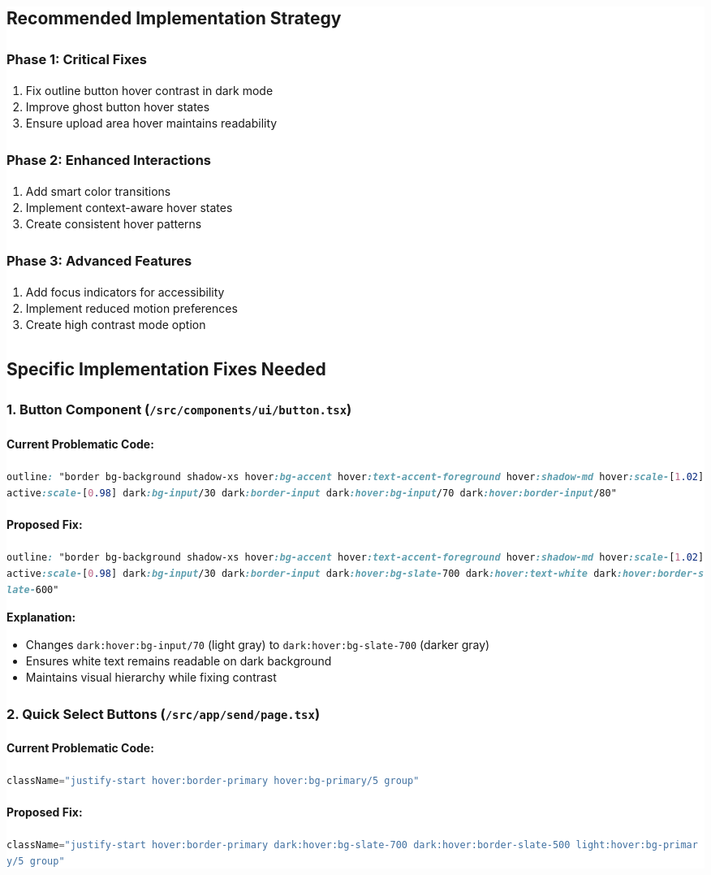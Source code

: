 ## Recommended Implementation Strategy

### Phase 1: Critical Fixes
1. Fix outline button hover contrast in dark mode
2. Improve ghost button hover states
3. Ensure upload area hover maintains readability

### Phase 2: Enhanced Interactions
1. Add smart color transitions
2. Implement context-aware hover states
3. Create consistent hover patterns

### Phase 3: Advanced Features
1. Add focus indicators for accessibility
2. Implement reduced motion preferences
3. Create high contrast mode option

## Specific Implementation Fixes Needed

### 1. Button Component (`/src/components/ui/button.tsx`)

#### Current Problematic Code:
```css
outline: "border bg-background shadow-xs hover:bg-accent hover:text-accent-foreground hover:shadow-md hover:scale-[1.02] active:scale-[0.98] dark:bg-input/30 dark:border-input dark:hover:bg-input/70 dark:hover:border-input/80"
```

#### Proposed Fix:
```css
outline: "border bg-background shadow-xs hover:bg-accent hover:text-accent-foreground hover:shadow-md hover:scale-[1.02] active:scale-[0.98] dark:bg-input/30 dark:border-input dark:hover:bg-slate-700 dark:hover:text-white dark:hover:border-slate-600"
```

**Explanation:**
- Changes `dark:hover:bg-input/70` (light gray) to `dark:hover:bg-slate-700` (darker gray)
- Ensures white text remains readable on dark background
- Maintains visual hierarchy while fixing contrast

### 2. Quick Select Buttons (`/src/app/send/page.tsx`)

#### Current Problematic Code:
```jsx
className="justify-start hover:border-primary hover:bg-primary/5 group"
```

#### Proposed Fix:
```jsx
className="justify-start hover:border-primary dark:hover:bg-slate-700 dark:hover:border-slate-500 light:hover:bg-primary/5 group"
```
